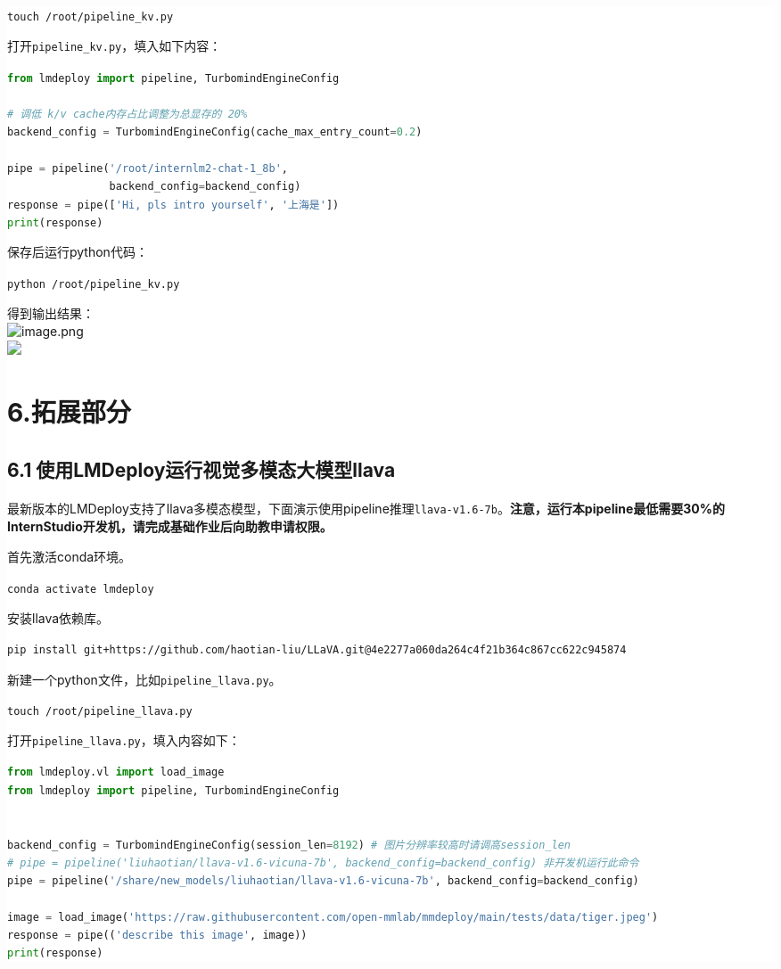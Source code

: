 ```shell
touch /root/pipeline_kv.py
```

打开`pipeline_kv.py`，填入如下内容：
```python
from lmdeploy import pipeline, TurbomindEngineConfig

# 调低 k/v cache内存占比调整为总显存的 20%
backend_config = TurbomindEngineConfig(cache_max_entry_count=0.2)

pipe = pipeline('/root/internlm2-chat-1_8b',
                backend_config=backend_config)
response = pipe(['Hi, pls intro yourself', '上海是'])
print(response)
```

保存后运行python代码：
```shell
python /root/pipeline_kv.py
```

得到输出结果：<br />![image.png](https://cdn.nlark.com/yuque/0/2024/png/38497976/1714917781984-2744812d-d587-4ee0-88a8-3e8fcec9d1fc.png#averageHue=%23464646&clientId=u723146a6-54e6-4&from=paste&height=212&id=uc58dd062&originHeight=212&originWidth=731&originalType=binary&ratio=1&rotation=0&showTitle=false&size=234502&status=done&style=none&taskId=ua20a1fd4-f3e0-4702-b94f-f22c7e92626&title=&width=731)<br />![](./imgs/5.2_1.jpg#id=IxjbQ&originalType=binary&ratio=1&rotation=0&showTitle=false&status=done&style=none&title=)

<a name="2c82b19f"></a>
# 6.拓展部分
<a name="d0071967"></a>
## 6.1 使用LMDeploy运行视觉多模态大模型llava

最新版本的LMDeploy支持了llava多模态模型，下面演示使用pipeline推理`llava-v1.6-7b`。**注意，运行本pipeline最低需要30%的InternStudio开发机，请完成基础作业后向助教申请权限。**

首先激活conda环境。
```shell
conda activate lmdeploy
```

安装llava依赖库。
```shell
pip install git+https://github.com/haotian-liu/LLaVA.git@4e2277a060da264c4f21b364c867cc622c945874
```

新建一个python文件，比如`pipeline_llava.py`。
```shell
touch /root/pipeline_llava.py
```

打开`pipeline_llava.py`，填入内容如下：
```python
from lmdeploy.vl import load_image
from lmdeploy import pipeline, TurbomindEngineConfig


backend_config = TurbomindEngineConfig(session_len=8192) # 图片分辨率较高时请调高session_len
# pipe = pipeline('liuhaotian/llava-v1.6-vicuna-7b', backend_config=backend_config) 非开发机运行此命令
pipe = pipeline('/share/new_models/liuhaotian/llava-v1.6-vicuna-7b', backend_config=backend_config)

image = load_image('https://raw.githubusercontent.com/open-mmlab/mmdeploy/main/tests/data/tiger.jpeg')
response = pipe(('describe this image', image))
print(response)
```
